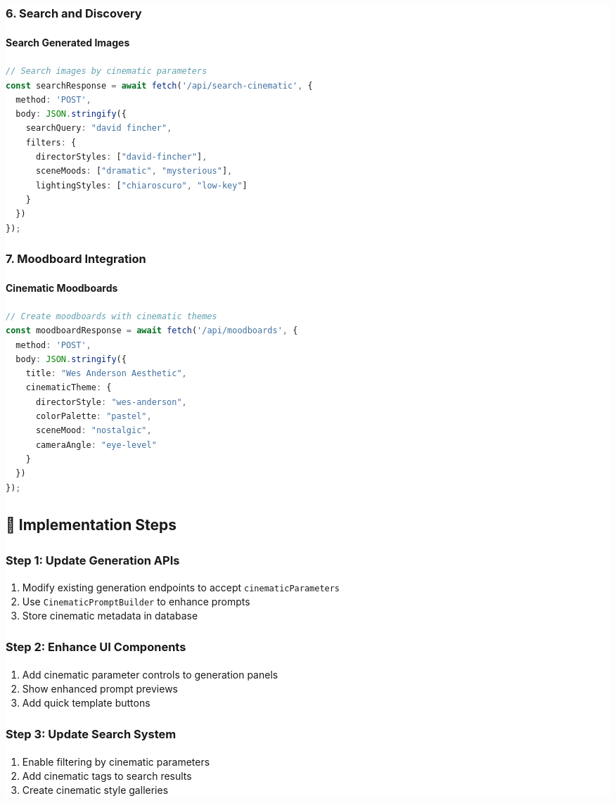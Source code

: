 ### 6. **Search and Discovery**

#### Search Generated Images
```typescript
// Search images by cinematic parameters
const searchResponse = await fetch('/api/search-cinematic', {
  method: 'POST',
  body: JSON.stringify({
    searchQuery: "david fincher",
    filters: {
      directorStyles: ["david-fincher"],
      sceneMoods: ["dramatic", "mysterious"],
      lightingStyles: ["chiaroscuro", "low-key"]
    }
  })
});
```

### 7. **Moodboard Integration**

#### Cinematic Moodboards
```typescript
// Create moodboards with cinematic themes
const moodboardResponse = await fetch('/api/moodboards', {
  method: 'POST',
  body: JSON.stringify({
    title: "Wes Anderson Aesthetic",
    cinematicTheme: {
      directorStyle: "wes-anderson",
      colorPalette: "pastel",
      sceneMood: "nostalgic",
      cameraAngle: "eye-level"
    }
  })
});
```

## 🚀 Implementation Steps

### Step 1: Update Generation APIs
1. Modify existing generation endpoints to accept `cinematicParameters`
2. Use `CinematicPromptBuilder` to enhance prompts
3. Store cinematic metadata in database

### Step 2: Enhance UI Components
1. Add cinematic parameter controls to generation panels
2. Show enhanced prompt previews
3. Add quick template buttons

### Step 3: Update Search System
1. Enable filtering by cinematic parameters
2. Add cinematic tags to search results
3. Create cinematic style galleries
